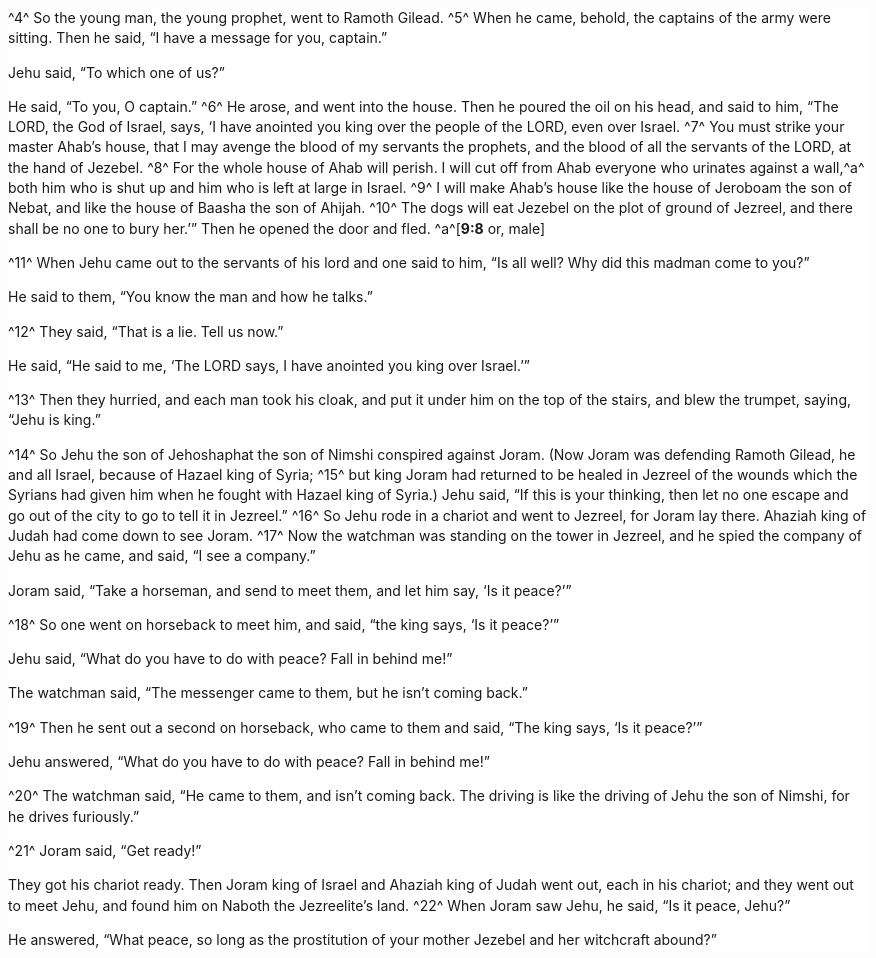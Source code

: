 ^4^ So the young man, the young prophet, went to Ramoth Gilead. ^5^ When he came, behold, the captains of the army were sitting. Then he said, “I have a message for you, captain.” 

Jehu said, “To which one of us?” 

He said, “To you, O captain.” ^6^ He arose, and went into the house. Then he poured the oil on his head, and said to him, “The LORD, the God of Israel, says, ‘I have anointed you king over the people of the LORD, even over Israel. ^7^ You must strike your master Ahab’s house, that I may avenge the blood of my servants the prophets, and the blood of all the servants of the LORD, at the hand of Jezebel. ^8^ For the whole house of Ahab will perish. I will cut off from Ahab everyone who urinates against a wall,^a^ both him who is shut up and him who is left at large in Israel. ^9^ I will make Ahab’s house like the house of Jeroboam the son of Nebat, and like the house of Baasha the son of Ahijah. ^10^ The dogs will eat Jezebel on the plot of ground of Jezreel, and there shall be no one to bury her.’” Then he opened the door and fled. 
^a^[**9:8** or, male]

^11^ When Jehu came out to the servants of his lord and one said to him, “Is all well? Why did this madman come to you?” 

He said to them, “You know the man and how he talks.” 

^12^ They said, “That is a lie. Tell us now.” 

He said, “He said to me, ‘The LORD says, I have anointed you king over Israel.’” 

^13^ Then they hurried, and each man took his cloak, and put it under him on the top of the stairs, and blew the trumpet, saying, “Jehu is king.” 

^14^ So Jehu the son of Jehoshaphat the son of Nimshi conspired against Joram. (Now Joram was defending Ramoth Gilead, he and all Israel, because of Hazael king of Syria; ^15^ but king Joram had returned to be healed in Jezreel of the wounds which the Syrians had given him when he fought with Hazael king of Syria.) Jehu said, “If this is your thinking, then let no one escape and go out of the city to go to tell it in Jezreel.” ^16^ So Jehu rode in a chariot and went to Jezreel, for Joram lay there. Ahaziah king of Judah had come down to see Joram. ^17^ Now the watchman was standing on the tower in Jezreel, and he spied the company of Jehu as he came, and said, “I see a company.” 

Joram said, “Take a horseman, and send to meet them, and let him say, ‘Is it peace?’” 

^18^ So one went on horseback to meet him, and said, “the king says, ‘Is it peace?’” 

Jehu said, “What do you have to do with peace? Fall in behind me!” 

The watchman said, “The messenger came to them, but he isn’t coming back.” 

^19^ Then he sent out a second on horseback, who came to them and said, “The king says, ‘Is it peace?’” 

Jehu answered, “What do you have to do with peace? Fall in behind me!” 

^20^ The watchman said, “He came to them, and isn’t coming back. The driving is like the driving of Jehu the son of Nimshi, for he drives furiously.” 

^21^ Joram said, “Get ready!” 

They got his chariot ready. Then Joram king of Israel and Ahaziah king of Judah went out, each in his chariot; and they went out to meet Jehu, and found him on Naboth the Jezreelite’s land. ^22^ When Joram saw Jehu, he said, “Is it peace, Jehu?” 

He answered, “What peace, so long as the prostitution of your mother Jezebel and her witchcraft abound?” 
